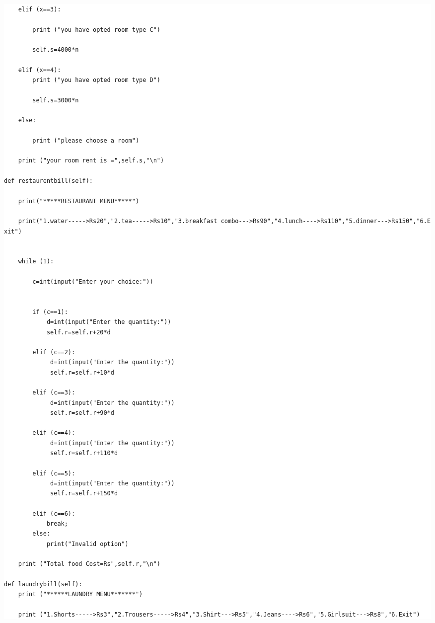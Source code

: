         elif (x==3):

            print ("you have opted room type C")

            self.s=4000*n

        elif (x==4):
            print ("you have opted room type D")

            self.s=3000*n

        else:

            print ("please choose a room")

        print ("your room rent is =",self.s,"\n")

    def restaurentbill(self):

        print("*****RESTAURANT MENU*****")

        print("1.water----->Rs20","2.tea----->Rs10","3.breakfast combo--->Rs90","4.lunch---->Rs110","5.dinner--->Rs150","6.Exit")


        while (1):

            c=int(input("Enter your choice:"))


            if (c==1):
                d=int(input("Enter the quantity:"))
                self.r=self.r+20*d

            elif (c==2):
                 d=int(input("Enter the quantity:"))
                 self.r=self.r+10*d

            elif (c==3):
                 d=int(input("Enter the quantity:"))
                 self.r=self.r+90*d

            elif (c==4):
                 d=int(input("Enter the quantity:"))
                 self.r=self.r+110*d

            elif (c==5):
                 d=int(input("Enter the quantity:"))
                 self.r=self.r+150*d

            elif (c==6):
                break;
            else:
                print("Invalid option")

        print ("Total food Cost=Rs",self.r,"\n")

    def	laundrybill(self):
        print ("******LAUNDRY MENU*******")

        print ("1.Shorts----->Rs3","2.Trousers----->Rs4","3.Shirt--->Rs5","4.Jeans---->Rs6","5.Girlsuit--->Rs8","6.Exit")
